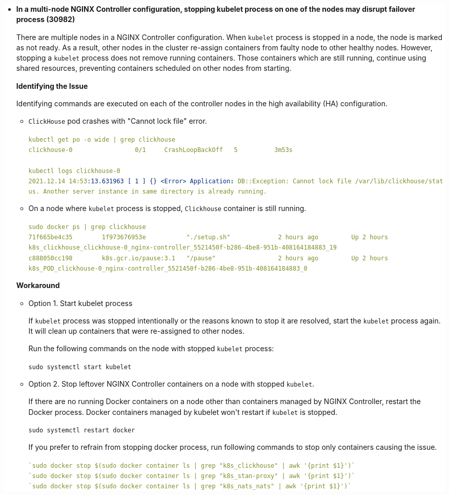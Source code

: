 - **In a multi-node NGINX Controller configuration, stopping kubelet process on one of the nodes may disrupt failover process (30982)**

  There are multiple nodes in a NGINX Controller configuration. When `kubelet` process is stopped in a node, the node is marked as not ready. As a result, other nodes in the cluster re-assign containers from faulty node to other healthy nodes. However, stopping a `kubelet` process does not remove running containers. Those containers which are still running, continue using shared resources, preventing containers scheduled on other nodes from starting.

  **Identifying the Issue**

  Identifying commands are executed on each of the controller nodes in the high availability (HA) configuration.

  - `ClickHouse` pod crashes with "Cannot lock file" error.

    ```yaml
    kubectl get po -o wide | grep clickhouse
    clickhouse-0                 0/1     CrashLoopBackOff   5          3m53s

    kubectl logs clickhouse-0
    2021.12.14 14:53:13.631963 [ 1 ] {} <Error> Application: DB::Exception: Cannot lock file /var/lib/clickhouse/status. Another server instance in same directory is already running.
    ```
  - On a node where `kubelet` process is stopped, `Clickhouse` container is still running.
  
    ```yaml
    sudo docker ps | grep clickhouse
    71f665be4c35        1f973676953e           "./setup.sh"             2 hours ago         Up 2 hours                              k8s_clickhouse_clickhouse-0_nginx-controller_5521450f-b286-4be8-951b-408164184883_19
    c888050cc198        k8s.gcr.io/pause:3.1   "/pause"                 2 hours ago         Up 2 hours                              k8s_POD_clickhouse-0_nginx-controller_5521450f-b286-4be8-951b-408164184883_0
    ```

  **Workaround**

  - Option 1. Start kubelet process

    If `kubelet` process was stopped intentionally or the reasons known to stop it are resolved, start the `kubelet` process again. It will clean up containers that were re-assigned to other nodes.

    Run the following commands on the node with stopped `kubelet` process:

    `sudo systemctl start kubelet`

  - Option 2. Stop leftover NGINX Controller containers on a node with stopped `kubelet`.

    If there are no running Docker containers on a node other than containers managed by NGINX Controller, restart the Docker process. Docker containers managed by kubelet won't restart if `kubelet` is stopped.

    `sudo systemctl restart docker`

    If you prefer to refrain from stopping docker process, run following commands to stop only containers causing the issue.
    ```yaml
    `sudo docker stop $(sudo docker container ls | grep "k8s_clickhouse" | awk '{print $1}')`
    `sudo docker stop $(sudo docker container ls | grep "k8s_stan-proxy" | awk '{print $1}')`
    `sudo docker stop $(sudo docker container ls | grep "k8s_nats_nats" | awk '{print $1}')`
    ```
